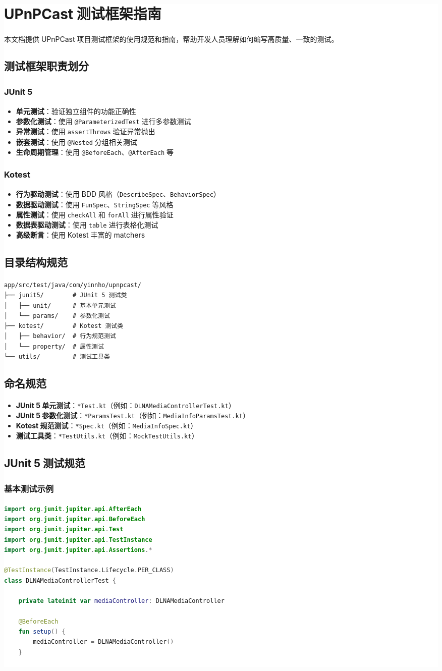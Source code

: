 # UPnPCast 测试框架指南

本文档提供 UPnPCast 项目测试框架的使用规范和指南，帮助开发人员理解如何编写高质量、一致的测试。

## 测试框架职责划分

### JUnit 5
- **单元测试**：验证独立组件的功能正确性
- **参数化测试**：使用 `@ParameterizedTest` 进行多参数测试
- **异常测试**：使用 `assertThrows` 验证异常抛出
- **嵌套测试**：使用 `@Nested` 分组相关测试
- **生命周期管理**：使用 `@BeforeEach`、`@AfterEach` 等

### Kotest
- **行为驱动测试**：使用 BDD 风格（`DescribeSpec`、`BehaviorSpec`）
- **数据驱动测试**：使用 `FunSpec`、`StringSpec` 等风格
- **属性测试**：使用 `checkAll` 和 `forAll` 进行属性验证
- **数据表驱动测试**：使用 `table` 进行表格化测试
- **高级断言**：使用 Kotest 丰富的 matchers

## 目录结构规范

```
app/src/test/java/com/yinnho/upnpcast/
├── junit5/        # JUnit 5 测试类
│   ├── unit/      # 基本单元测试
│   └── params/    # 参数化测试
├── kotest/        # Kotest 测试类
│   ├── behavior/  # 行为规范测试
│   └── property/  # 属性测试
└── utils/         # 测试工具类
```

## 命名规范

- **JUnit 5 单元测试**：`*Test.kt`（例如：`DLNAMediaControllerTest.kt`）
- **JUnit 5 参数化测试**：`*ParamsTest.kt`（例如：`MediaInfoParamsTest.kt`）
- **Kotest 规范测试**：`*Spec.kt`（例如：`MediaInfoSpec.kt`）
- **测试工具类**：`*TestUtils.kt`（例如：`MockTestUtils.kt`）

## JUnit 5 测试规范

### 基本测试示例

```kotlin
import org.junit.jupiter.api.AfterEach
import org.junit.jupiter.api.BeforeEach
import org.junit.jupiter.api.Test
import org.junit.jupiter.api.TestInstance
import org.junit.jupiter.api.Assertions.*

@TestInstance(TestInstance.Lifecycle.PER_CLASS)
class DLNAMediaControllerTest {

    private lateinit var mediaController: DLNAMediaController
    
    @BeforeEach
    fun setup() {
        mediaController = DLNAMediaController()
    }
    
```